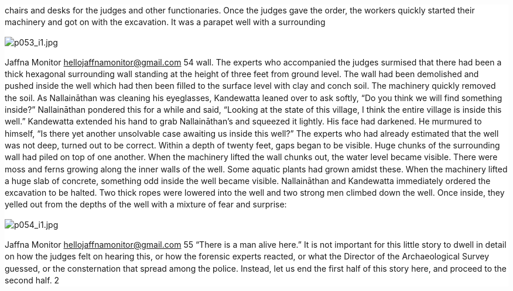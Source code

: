 chairs and desks for the judges and other 
functionaries. Once the judges gave the order, 
the workers quickly started their machinery 
and got on with the excavation.
It was a parapet well with a surrounding

![p053_i1.jpg](images_out/015_r_angana_heraths_remarkable_spell_of_five_wickets_/p053_i1.jpg)

Jaffna Monitor
hellojaffnamonitor@gmail.com
54
wall. The experts who accompanied the 
judges surmised that there had been a thick 
hexagonal surrounding wall standing at the 
height of three feet from ground level. The 
wall had been demolished and pushed inside 
the well which had then been filled to the 
surface level with clay and conch soil. The 
machinery quickly removed the soil.
As Nallaināthan was cleaning his eyeglasses, 
Kandewatta leaned over to ask softly, “Do 
you think we will find something inside?” 
Nallaināthan pondered this for a while and 
said, “Looking at the state of this village, I 
think the entire village is inside this well.”
Kandewatta extended his hand to grab 
Nallaināthan’s and squeezed it lightly. His 
face had darkened. He murmured to himself, 
“Is there yet another unsolvable case awaiting 
us inside this well?”
The experts who had already estimated 
that the well was not deep, turned out to be 
correct. Within a depth of twenty feet, gaps 
began to be visible. Huge chunks of the 
surrounding wall had piled on top of one 
another. When the machinery lifted the wall 
chunks out, the water level became visible. 
There were moss and ferns growing along the 
inner walls of the well. Some aquatic plants 
had grown amidst these. When the machinery 
lifted a huge slab of concrete, something odd 
inside the well became visible.
Nallaināthan and Kandewatta immediately 
ordered the excavation to be halted. Two 
thick ropes were lowered into the well and 
two strong men climbed down the well. Once 
inside, they yelled out from the depths of the 
well with a mixture of fear and surprise:

![p054_i1.jpg](images_out/015_r_angana_heraths_remarkable_spell_of_five_wickets_/p054_i1.jpg)

Jaffna Monitor
hellojaffnamonitor@gmail.com
55
“There is a man alive here.”
It is not important for this little story to dwell 
in detail on how the judges felt on hearing 
this, or how the forensic experts reacted, 
or what the Director of the Archaeological 
Survey guessed, or the consternation that 
spread among the police. Instead, let us end 
the first half of this story here, and proceed to 
the second half.
2